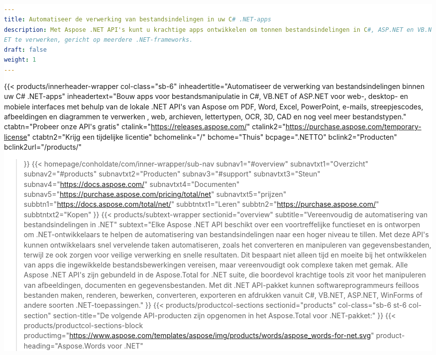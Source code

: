 ```yaml
---
title: Automatiseer de verwerking van bestandsindelingen in uw C# .NET-apps
description: Met Aspose .NET API's kunt u krachtige apps ontwikkelen om tonnen bestandsindelingen in C#, ASP.NET en VB.NET te verwerken, gericht op meerdere .NET-frameworks.
draft: false
weight: 1
---
```

{{< products/innerheader-wrapper col-class="sb-6"
  inheadertitle="Automatiseer de verwerking van bestandsindelingen binnen uw C# .NET-apps"
  inheadertext="Bouw apps voor bestandsmanipulatie in C#, VB.NET of ASP.NET voor web-, desktop- en mobiele interfaces met behulp van de lokale .NET API's van Aspose om PDF, Word, Excel, PowerPoint, e-mails, streepjescodes, afbeeldingen en diagrammen te verwerken , web, archieven, lettertypen, OCR, 3D, CAD en nog veel meer bestandstypen."
  ctabtn="Probeer onze API's gratis"
  ctalink="https://releases.aspose.com/"
  ctalink2="https://purchase.aspose.com/temporary-license"
  ctabtn2="Krijg een tijdelijke licentie"
  bchomelink="/"
  bchome="Thuis"
  bcpage=".NETTO"
  bclink2="Producten"
  bclink2url="/products/"
  >}}
{{< homepage/conholdate/com/inner-wrapper/sub-nav 
subnav1="#overview"
subnavtxt1="Overzicht" 
subnav2="#products"
subnavtxt2="Producten" 
subnav3="#support"
subnavtxt3="Steun" 
subnav4="https://docs.aspose.com/"
subnavtxt4="Documenten" 
subnav5="https://purchase.aspose.com/pricing/total/net"
subnavtxt5="prijzen" 
subbtn1="https://docs.aspose.com/total/net/"
subbtntxt1="Leren"
subbtn2="https://purchase.aspose.com/"
subbtntxt2="Kopen"
>}}
   {{< products/subtext-wrapper
   sectionid="overview"
   subtitle="Vereenvoudig de automatisering van bestandsindelingen in .NET"
   subtext="Elke Aspose .NET API beschikt over een voortreffelijke functieset en is ontworpen om .NET-ontwikkelaars te helpen de automatisering van bestandsindelingen naar een hoger niveau te tillen. Met deze API's kunnen ontwikkelaars snel vervelende taken automatiseren, zoals het converteren en manipuleren van gegevensbestanden, terwijl ze ook zorgen voor veilige verwerking en snelle resultaten. Dit bespaart niet alleen tijd en moeite bij het ontwikkelen van apps die ingewikkelde bestandsbewerkingen vereisen, maar vereenvoudigt ook complexe taken met gemak. Alle Aspose .NET API's zijn gebundeld in de Aspose.Total for .NET suite, die boordevol krachtige tools zit voor het manipuleren van afbeeldingen, documenten en gegevensbestanden. Met dit .NET API-pakket kunnen softwareprogrammeurs feilloos bestanden maken, renderen, bewerken, converteren, exporteren en afdrukken vanuit C#, VB.NET, ASP.NET, WinForms of andere soorten .NET-toepassingen."
   >}} 
{{< products/productcol-sections
sectionid="products"
col-class="sb-6 st-6 col-section"
section-title="De volgende API-producten zijn opgenomen in het Aspose.Total voor .NET-pakket:"
>}}
{{< products/productcol-sections-block
productimg="https://www.aspose.com/templates/aspose/img/products/words/aspose_words-for-net.svg"
product-heading="Aspose.Words voor .NET"